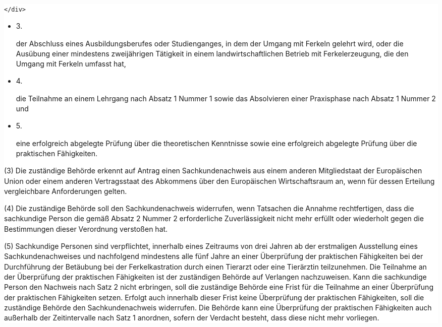     </div>

  - 3\.
    
    <div>
    
    der Abschluss eines Ausbildungsberufes oder Studienganges, in dem
    der Umgang mit Ferkeln gelehrt wird, oder die Ausübung einer
    mindestens zweijährigen Tätigkeit in einem landwirtschaftlichen
    Betrieb mit Ferkelerzeugung, die den Umgang mit Ferkeln umfasst hat,
    
    </div>

  - 4\.
    
    <div>
    
    die Teilnahme an einem Lehrgang nach Absatz 1 Nummer 1 sowie das
    Absolvieren einer Praxisphase nach Absatz 1 Nummer 2 und
    
    </div>

  - 5\.
    
    <div>
    
    eine erfolgreich abgelegte Prüfung über die theoretischen Kenntnisse
    sowie eine erfolgreich abgelegte Prüfung über die praktischen
    Fähigkeiten.
    
    </div>

</div>

<div class="jurAbsatz">

(3) Die zuständige Behörde erkennt auf Antrag einen Sachkundenachweis
aus einem anderen Mitgliedstaat der Europäischen Union oder einem
anderen Vertragsstaat des Abkommens über den Europäischen
Wirtschaftsraum an, wenn für dessen Erteilung vergleichbare
Anforderungen gelten.

</div>

<div class="jurAbsatz">

(4) Die zuständige Behörde soll den Sachkundenachweis widerrufen, wenn
Tatsachen die Annahme rechtfertigen, dass die sachkundige Person die
gemäß Absatz 2 Nummer 2 erforderliche Zuverlässigkeit nicht mehr
erfüllt oder wiederholt gegen die Bestimmungen dieser Verordnung
verstoßen hat.

</div>

<div class="jurAbsatz">

(5) Sachkundige Personen sind verpflichtet, innerhalb eines Zeitraums
von drei Jahren ab der erstmaligen Ausstellung eines Sachkundenachweises
und nachfolgend mindestens alle fünf Jahre an einer Überprüfung der
praktischen Fähigkeiten bei der Durchführung der Betäubung bei der
Ferkelkastration durch einen Tierarzt oder eine Tierärztin teilzunehmen.
Die Teilnahme an der Überprüfung der praktischen Fähigkeiten ist der
zuständigen Behörde auf Verlangen nachzuweisen. Kann die sachkundige
Person den Nachweis nach Satz 2 nicht erbringen, soll die zuständige
Behörde eine Frist für die Teilnahme an einer Überprüfung der
praktischen Fähigkeiten setzen. Erfolgt auch innerhalb dieser Frist
keine Überprüfung der praktischen Fähigkeiten, soll die zuständige
Behörde den Sachkundenachweis widerrufen. Die Behörde kann eine
Überprüfung der praktischen Fähigkeiten auch außerhalb der
Zeitintervalle nach Satz 1 anordnen, sofern der Verdacht besteht, dass
diese nicht mehr vorliegen.
